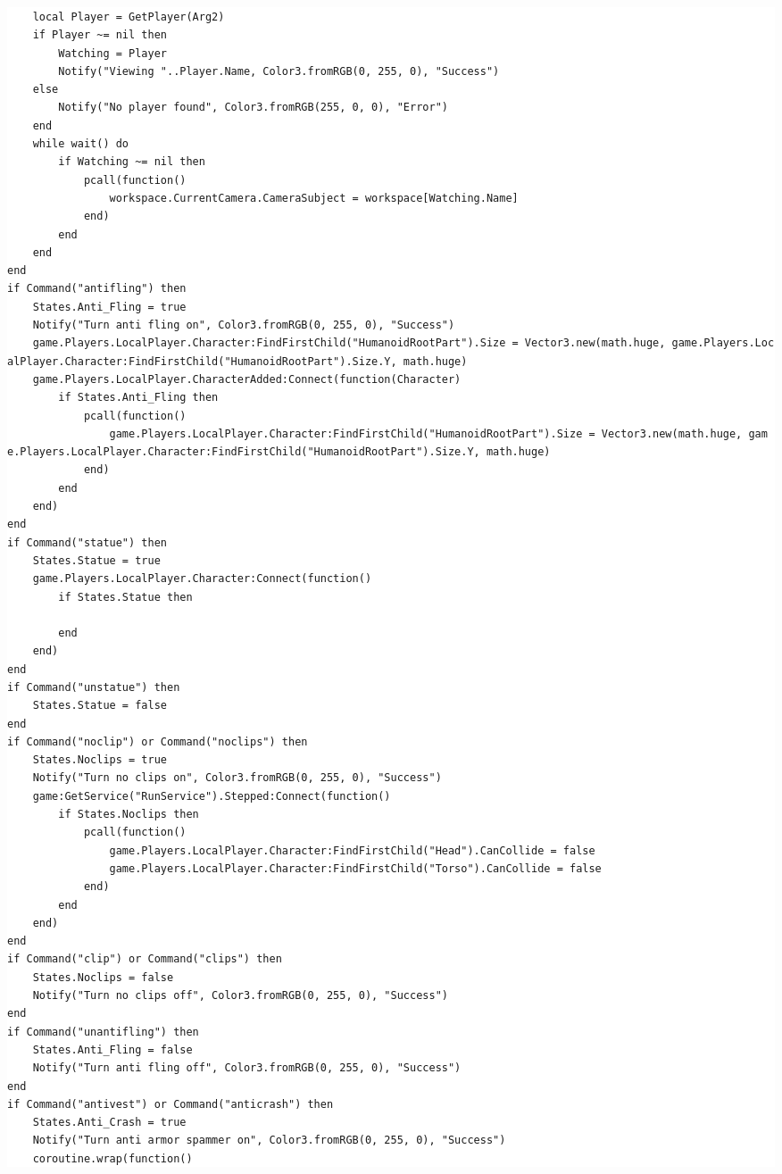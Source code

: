 		local Player = GetPlayer(Arg2)
		if Player ~= nil then
			Watching = Player
			Notify("Viewing "..Player.Name, Color3.fromRGB(0, 255, 0), "Success")
		else
			Notify("No player found", Color3.fromRGB(255, 0, 0), "Error")
		end
		while wait() do
			if Watching ~= nil then
				pcall(function()
					workspace.CurrentCamera.CameraSubject = workspace[Watching.Name]
				end)
			end
		end
	end
	if Command("antifling") then
		States.Anti_Fling = true
		Notify("Turn anti fling on", Color3.fromRGB(0, 255, 0), "Success")
		game.Players.LocalPlayer.Character:FindFirstChild("HumanoidRootPart").Size = Vector3.new(math.huge, game.Players.LocalPlayer.Character:FindFirstChild("HumanoidRootPart").Size.Y, math.huge)
		game.Players.LocalPlayer.CharacterAdded:Connect(function(Character)
			if States.Anti_Fling then
				pcall(function()
					game.Players.LocalPlayer.Character:FindFirstChild("HumanoidRootPart").Size = Vector3.new(math.huge, game.Players.LocalPlayer.Character:FindFirstChild("HumanoidRootPart").Size.Y, math.huge)
				end)
			end
		end)
	end
	if Command("statue") then
		States.Statue = true
		game.Players.LocalPlayer.Character:Connect(function()
			if States.Statue then
				
			end
		end)
	end
	if Command("unstatue") then
		States.Statue = false
	end
	if Command("noclip") or Command("noclips") then
		States.Noclips = true
		Notify("Turn no clips on", Color3.fromRGB(0, 255, 0), "Success")
		game:GetService("RunService").Stepped:Connect(function()
			if States.Noclips then
				pcall(function()
					game.Players.LocalPlayer.Character:FindFirstChild("Head").CanCollide = false
					game.Players.LocalPlayer.Character:FindFirstChild("Torso").CanCollide = false
				end)
			end
		end)
	end
	if Command("clip") or Command("clips") then
		States.Noclips = false
		Notify("Turn no clips off", Color3.fromRGB(0, 255, 0), "Success")
	end
	if Command("unantifling") then
		States.Anti_Fling = false
		Notify("Turn anti fling off", Color3.fromRGB(0, 255, 0), "Success")
	end
	if Command("antivest") or Command("anticrash") then
		States.Anti_Crash = true
		Notify("Turn anti armor spammer on", Color3.fromRGB(0, 255, 0), "Success")
		coroutine.wrap(function()